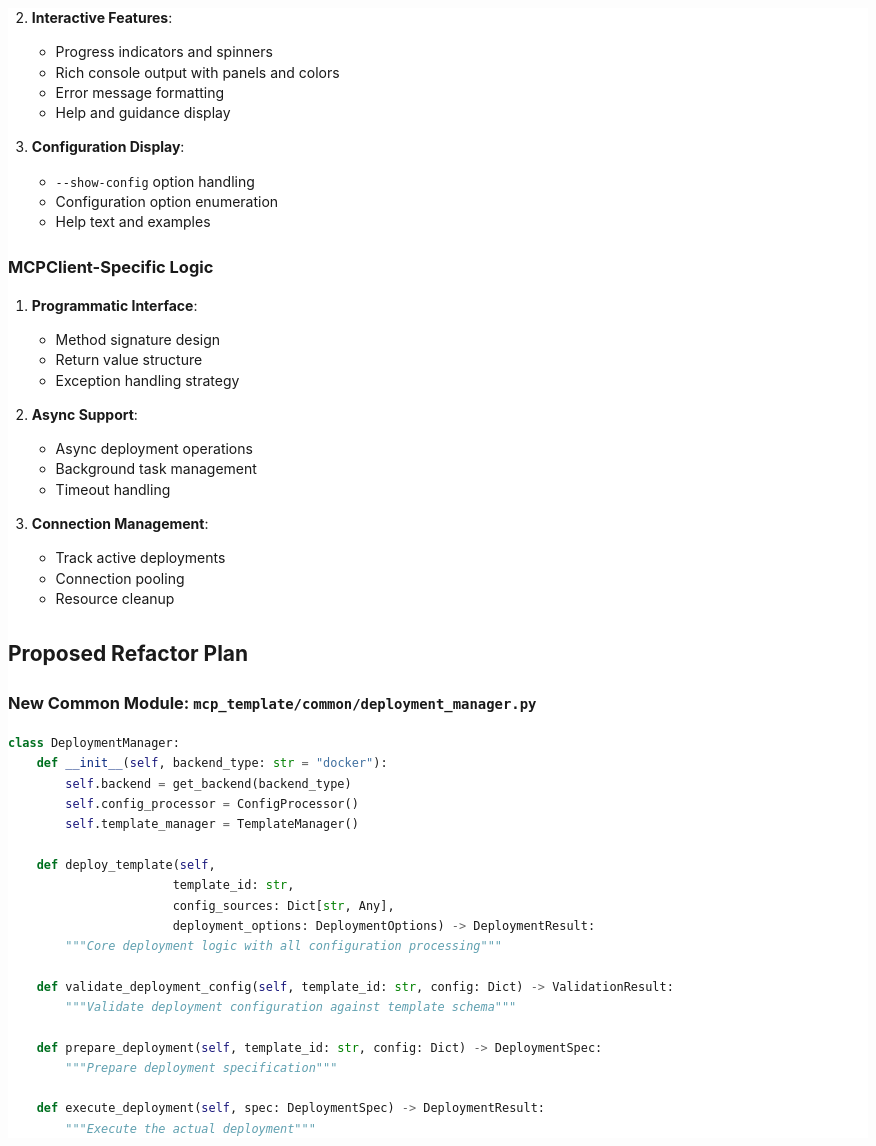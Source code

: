 2. **Interactive Features**:
   - Progress indicators and spinners
   - Rich console output with panels and colors
   - Error message formatting
   - Help and guidance display

3. **Configuration Display**:
   - `--show-config` option handling
   - Configuration option enumeration
   - Help text and examples

### MCPClient-Specific Logic
1. **Programmatic Interface**:
   - Method signature design
   - Return value structure
   - Exception handling strategy

2. **Async Support**:
   - Async deployment operations
   - Background task management
   - Timeout handling

3. **Connection Management**:
   - Track active deployments
   - Connection pooling
   - Resource cleanup

## Proposed Refactor Plan

### New Common Module: `mcp_template/common/deployment_manager.py`
```python
class DeploymentManager:
    def __init__(self, backend_type: str = "docker"):
        self.backend = get_backend(backend_type)
        self.config_processor = ConfigProcessor()
        self.template_manager = TemplateManager()

    def deploy_template(self,
                       template_id: str,
                       config_sources: Dict[str, Any],
                       deployment_options: DeploymentOptions) -> DeploymentResult:
        """Core deployment logic with all configuration processing"""

    def validate_deployment_config(self, template_id: str, config: Dict) -> ValidationResult:
        """Validate deployment configuration against template schema"""

    def prepare_deployment(self, template_id: str, config: Dict) -> DeploymentSpec:
        """Prepare deployment specification"""

    def execute_deployment(self, spec: DeploymentSpec) -> DeploymentResult:
        """Execute the actual deployment"""
```
